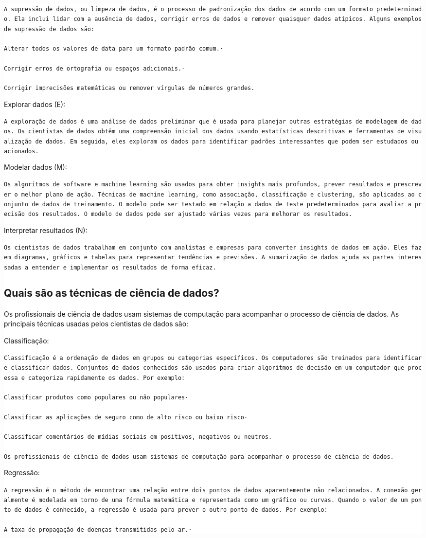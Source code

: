     A supressão de dados, ou limpeza de dados, é o processo de padronização dos dados de acordo com um formato predeterminado. Ela inclui lidar com a ausência de dados, corrigir erros de dados e remover quaisquer dados atípicos. Alguns exemplos de supressão de dados são:

    Alterar todos os valores de data para um formato padrão comum.·  
    
    Corrigir erros de ortografia ou espaços adicionais.·  
    
    Corrigir imprecisões matemáticas ou remover vírgulas de números grandes.

Explorar dados (E):

    A exploração de dados é uma análise de dados preliminar que é usada para planejar outras estratégias de modelagem de dados. Os cientistas de dados obtêm uma compreensão inicial dos dados usando estatísticas descritivas e ferramentas de visualização de dados. Em seguida, eles exploram os dados para identificar padrões interessantes que podem ser estudados ou acionados.      

Modelar dados (M):

    Os algoritmos de software e machine learning são usados para obter insights mais profundos, prever resultados e prescrever o melhor plano de ação. Técnicas de machine learning, como associação, classificação e clustering, são aplicadas ao conjunto de dados de treinamento. O modelo pode ser testado em relação a dados de teste predeterminados para avaliar a precisão dos resultados. O modelo de dados pode ser ajustado várias vezes para melhorar os resultados. 

Interpretar resultados (N):

    Os cientistas de dados trabalham em conjunto com analistas e empresas para converter insights de dados em ação. Eles fazem diagramas, gráficos e tabelas para representar tendências e previsões. A sumarização de dados ajuda as partes interessadas a entender e implementar os resultados de forma eficaz.

## Quais são as técnicas de ciência de dados?
Os profissionais de ciência de dados usam sistemas de computação para acompanhar o processo de ciência de dados. As principais técnicas usadas pelos cientistas de dados são:

Classificação:

    Classificação é a ordenação de dados em grupos ou categorias específicos. Os computadores são treinados para identificar e classificar dados. Conjuntos de dados conhecidos são usados para criar algoritmos de decisão em um computador que processa e categoriza rapidamente os dados. Por exemplo:  

    Classificar produtos como populares ou não populares·  

    Classificar as aplicações de seguro como de alto risco ou baixo risco·  

    Classificar comentários de mídias sociais em positivos, negativos ou neutros.

    Os profissionais de ciência de dados usam sistemas de computação para acompanhar o processo de ciência de dados. 

Regressão:

    A regressão é o método de encontrar uma relação entre dois pontos de dados aparentemente não relacionados. A conexão geralmente é modelada em torno de uma fórmula matemática e representada como um gráfico ou curvas. Quando o valor de um ponto de dados é conhecido, a regressão é usada para prever o outro ponto de dados. Por exemplo:  

    A taxa de propagação de doenças transmitidas pelo ar.· 
    